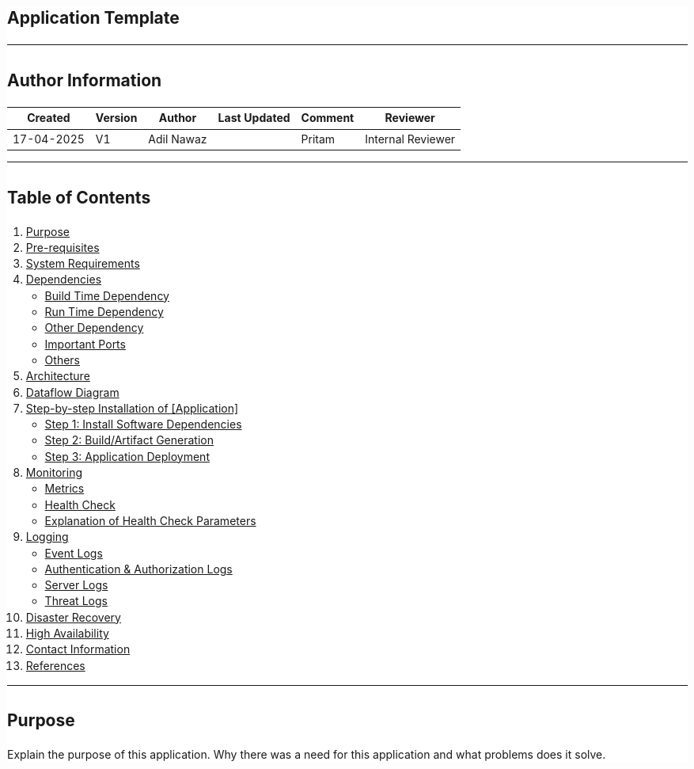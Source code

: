 ## Application Template
---

##  **Author Information**
| Created     | Version | Author        | Last Updated       | Comment          | Reviewer         |
|-------------|---------|---------------|--------------------|------------------|------------------|
| 17-04-2025  | V1      | Adil Nawaz    |                    | Pritam           | Internal Reviewer         |

---



##  Table of Contents

1. [ Purpose](#purpose)  
2. [ Pre-requisites](#pre-requisites)  
3. [ System Requirements](#system-requirements)  
4. [ Dependencies](#dependencies)  
   - [ Build Time Dependency](#build-time-dependency)  
   - [ Run Time Dependency](#run-time-dependency)  
   - [ Other Dependency](#other-dependency)  
   - [ Important Ports](#important-ports)  
   - [ Others](#others)  
5. [ Architecture](#architecture)  
6. [ Dataflow Diagram](#dataflow-diagram)  
7. [ Step-by-step Installation of [Application]](#step-by-step-installation-of-application)  
   - [ Step 1: Install Software Dependencies](#step1-installation-of-software-dependencies)  
   - [ Step 2: Build/Artifact Generation](#step2-buildartifact-generation)  
   - [ Step 3: Application Deployment](#step3-application-deployment)  
8. [ Monitoring](#monitoring)  
   - [ Metrics](#metrics)  
   - [ Health Check](#health-check)  
   - [ Explanation of Health Check Parameters](#explanation-of-parameters-used-in-above-table)  
9. [ Logging](#logging)  
   - [ Event Logs](#event-logs)  
   - [ Authentication & Authorization Logs](#authentication--authorization-logs)  
   - [ Server Logs](#server-logs)  
   - [ Threat Logs](#threat-logs)  
10. [ Disaster Recovery](#disaster-recovery)  
11. [ High Availability](#high-availability)  
12. [ Contact Information](#contact-information)  
13. [ References](#references)  

---


## Purpose
Explain the purpose of this application. Why there was a need for this application and what problems does it solve.
